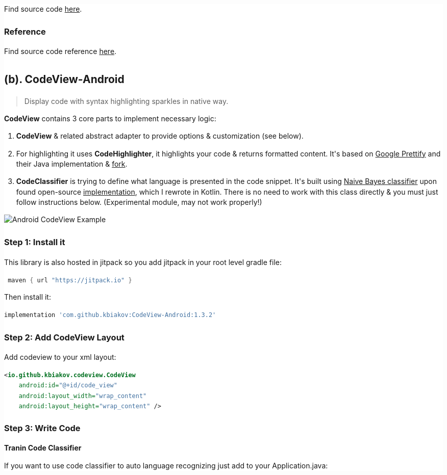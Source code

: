 Find source code [here](https://github.com/tiagohm/CodeView/tree/master/app).

### Reference

Find source code reference [here](https://github.com/tiagohm/CodeView).

## (b). CodeView-Android

> Display code with syntax highlighting sparkles in native way.

**CodeView** contains 3 core parts to implement necessary logic:

1. **CodeView** & related abstract adapter to provide options & customization (see below).
    
2. For highlighting it uses **CodeHighlighter**, it highlights your code & returns formatted content. It's based on [Google Prettify](https://github.com/google/code-prettify) and their Java implementation & [fork](https://github.com/google/code-prettify).
    
3. **CodeClassifier** is trying to define what language is presented in the code snippet. It's built using [Naive Bayes classifier](https://en.wikipedia.org/wiki/Naive_Bayes_classifier) upon found open-source [implementation](https://github.com/ptnplanet/Java-Naive-Bayes-Classifier), which I rewrote in Kotlin. There is no need to work with this class directly & you must just follow instructions below. (Experimental module, may not work properly!)
    

![Android CodeView Example](https://camo.githubusercontent.com/3b9c6f7f340450572dc88c8ed2519dba00f1a8e12084a4cf3d5d737349bbbbfb/68747470733a2f2f707265766965772e6962622e636f2f6461447177382f53637265656e5f53686f745f323031385f30375f31395f61745f31395f32355f30302e706e67)

### Step 1: Install it

This library is also hosted in jitpack so you add jitpack in your root level gradle file:

```groovy
 maven { url "https://jitpack.io" }
```

Then install it:

```groovy
implementation 'com.github.kbiakov:CodeView-Android:1.3.2'
```

### Step 2: Add CodeView Layout

Add codeview to your xml layout:

```xml
<io.github.kbiakov.codeview.CodeView
    android:id="@+id/code_view"
    android:layout_width="wrap_content"
    android:layout_height="wrap_content" />
```

### Step 3: Write Code

**Tranin Code Classifier**

If you want to use code classifier to auto language recognizing just add to your Application.java:
